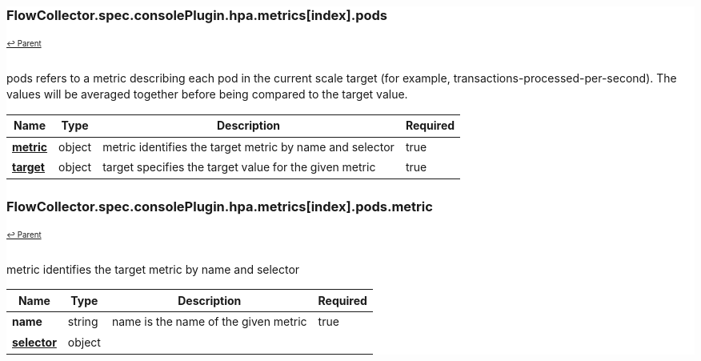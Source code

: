 
### FlowCollector.spec.consolePlugin.hpa.metrics[index].pods
<sup><sup>[↩ Parent](#flowcollectorspecconsolepluginhpametricsindex)</sup></sup>



pods refers to a metric describing each pod in the current scale target (for example, transactions-processed-per-second).  The values will be averaged together before being compared to the target value.

<table>
    <thead>
        <tr>
            <th>Name</th>
            <th>Type</th>
            <th>Description</th>
            <th>Required</th>
        </tr>
    </thead>
    <tbody><tr>
        <td><b><a href="#flowcollectorspecconsolepluginhpametricsindexpodsmetric">metric</a></b></td>
        <td>object</td>
        <td>
          metric identifies the target metric by name and selector<br/>
        </td>
        <td>true</td>
      </tr><tr>
        <td><b><a href="#flowcollectorspecconsolepluginhpametricsindexpodstarget">target</a></b></td>
        <td>object</td>
        <td>
          target specifies the target value for the given metric<br/>
        </td>
        <td>true</td>
      </tr></tbody>
</table>


### FlowCollector.spec.consolePlugin.hpa.metrics[index].pods.metric
<sup><sup>[↩ Parent](#flowcollectorspecconsolepluginhpametricsindexpods)</sup></sup>



metric identifies the target metric by name and selector

<table>
    <thead>
        <tr>
            <th>Name</th>
            <th>Type</th>
            <th>Description</th>
            <th>Required</th>
        </tr>
    </thead>
    <tbody><tr>
        <td><b>name</b></td>
        <td>string</td>
        <td>
          name is the name of the given metric<br/>
        </td>
        <td>true</td>
      </tr><tr>
        <td><b><a href="#flowcollectorspecconsolepluginhpametricsindexpodsmetricselector">selector</a></b></td>
        <td>object</td>
        <td>
